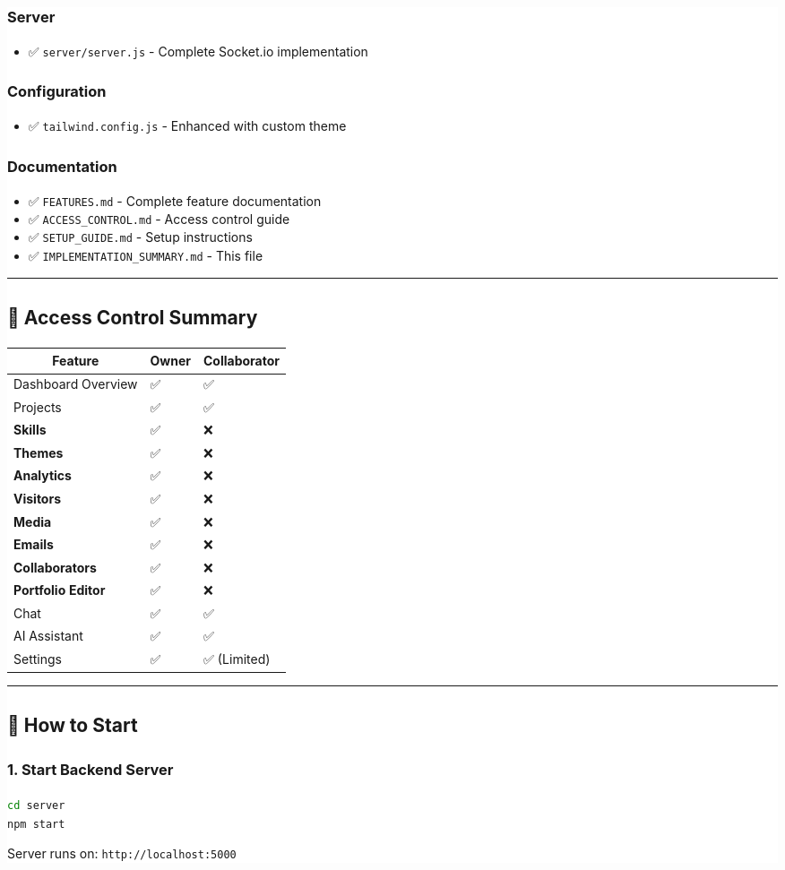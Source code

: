 ### Server
- ✅ `server/server.js` - Complete Socket.io implementation

### Configuration
- ✅ `tailwind.config.js` - Enhanced with custom theme

### Documentation
- ✅ `FEATURES.md` - Complete feature documentation
- ✅ `ACCESS_CONTROL.md` - Access control guide
- ✅ `SETUP_GUIDE.md` - Setup instructions
- ✅ `IMPLEMENTATION_SUMMARY.md` - This file

---

## 🎯 Access Control Summary

| Feature | Owner | Collaborator |
|---------|-------|--------------|
| Dashboard Overview | ✅ | ✅ |
| Projects | ✅ | ✅ |
| **Skills** | ✅ | ❌ |
| **Themes** | ✅ | ❌ |
| **Analytics** | ✅ | ❌ |
| **Visitors** | ✅ | ❌ |
| **Media** | ✅ | ❌ |
| **Emails** | ✅ | ❌ |
| **Collaborators** | ✅ | ❌ |
| **Portfolio Editor** | ✅ | ❌ |
| Chat | ✅ | ✅ |
| AI Assistant | ✅ | ✅ |
| Settings | ✅ | ✅ (Limited) |

---

## 🚀 How to Start

### 1. Start Backend Server
```bash
cd server
npm start
```
Server runs on: `http://localhost:5000`
